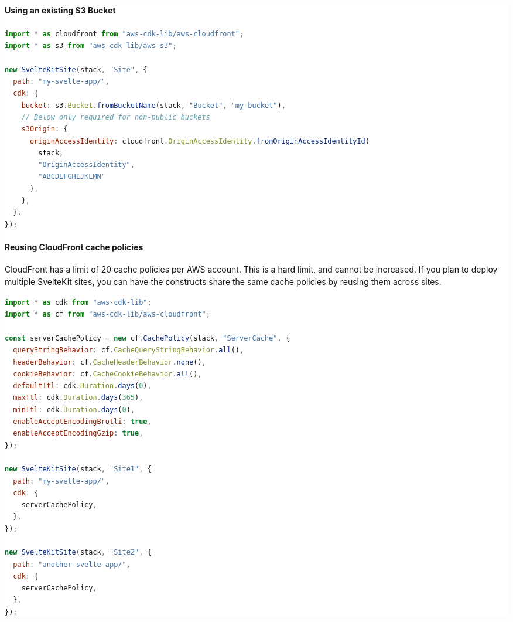 #### Using an existing S3 Bucket

```js {6}
import * as cloudfront from "aws-cdk-lib/aws-cloudfront";
import * as s3 from "aws-cdk-lib/aws-s3";

new SvelteKitSite(stack, "Site", {
  path: "my-svelte-app/",
  cdk: {
    bucket: s3.Bucket.fromBucketName(stack, "Bucket", "my-bucket"),
    // Below only required for non-public buckets
    s3Origin: {
      originAccessIdentity: cloudfront.OriginAccessIdentity.fromOriginAccessIdentityId(
        stack,
        "OriginAccessIdentity",
        "ABCDEFGHIJKLMN"
      ),
    },
  },
});
```

#### Reusing CloudFront cache policies

CloudFront has a limit of 20 cache policies per AWS account. This is a hard limit, and cannot be increased. If you plan to deploy multiple SvelteKit sites, you can have the constructs share the same cache policies by reusing them across sites.

```js
import * as cdk from "aws-cdk-lib";
import * as cf from "aws-cdk-lib/aws-cloudfront";

const serverCachePolicy = new cf.CachePolicy(stack, "ServerCache", {
  queryStringBehavior: cf.CacheQueryStringBehavior.all(),
  headerBehavior: cf.CacheHeaderBehavior.none(),
  cookieBehavior: cf.CacheCookieBehavior.all(),
  defaultTtl: cdk.Duration.days(0),
  maxTtl: cdk.Duration.days(365),
  minTtl: cdk.Duration.days(0),
  enableAcceptEncodingBrotli: true,
  enableAcceptEncodingGzip: true,
});

new SvelteKitSite(stack, "Site1", {
  path: "my-svelte-app/",
  cdk: {
    serverCachePolicy,
  },
});

new SvelteKitSite(stack, "Site2", {
  path: "another-svelte-app/",
  cdk: {
    serverCachePolicy,
  },
});
```
